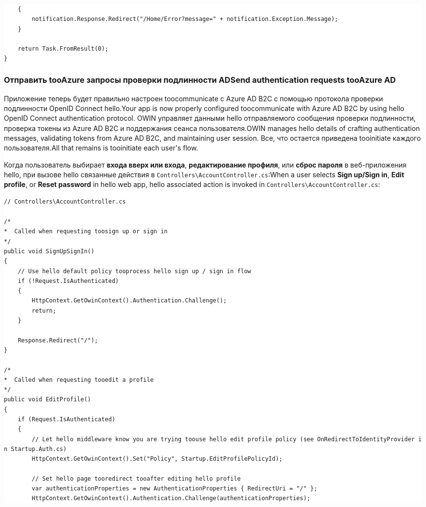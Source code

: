 ```CSharp
    {
        notification.Response.Redirect("/Home/Error?message=" + notification.Exception.Message);
    }

    return Task.FromResult(0);
}
```

### <a name="send-authentication-requests-tooazure-ad"></a><span data-ttu-id="4da7c-217">Отправить tooAzure запросы проверки подлинности AD</span><span class="sxs-lookup"><span data-stu-id="4da7c-217">Send authentication requests tooAzure AD</span></span>

<span data-ttu-id="4da7c-218">Приложение теперь будет правильно настроен toocommunicate с Azure AD B2C с помощью протокола проверки подлинности OpenID Connect hello.</span><span class="sxs-lookup"><span data-stu-id="4da7c-218">Your app is now properly configured toocommunicate with Azure AD B2C by using hello OpenID Connect authentication protocol.</span></span> <span data-ttu-id="4da7c-219">OWIN управляет данными hello отправляемого сообщения проверки подлинности, проверка токены из Azure AD B2C и поддержания сеанса пользователя.</span><span class="sxs-lookup"><span data-stu-id="4da7c-219">OWIN manages hello details of crafting authentication messages, validating tokens from Azure AD B2C, and maintaining user session.</span></span> <span data-ttu-id="4da7c-220">Все, что остается приведена tooinitiate каждого пользователя.</span><span class="sxs-lookup"><span data-stu-id="4da7c-220">All that remains is tooinitiate each user's flow.</span></span>

<span data-ttu-id="4da7c-221">Когда пользователь выбирает **входа вверх или входа**, **редактирование профиля**, или **сброс пароля** в веб-приложения hello, при вызове hello связанные действия в `Controllers\AccountController.cs`:</span><span class="sxs-lookup"><span data-stu-id="4da7c-221">When a user selects **Sign up/Sign in**, **Edit profile**, or **Reset password** in hello web app, hello associated action is invoked in `Controllers\AccountController.cs`:</span></span>

```CSharp
// Controllers\AccountController.cs

/*
*  Called when requesting toosign up or sign in
*/
public void SignUpSignIn()
{
    // Use hello default policy tooprocess hello sign up / sign in flow
    if (!Request.IsAuthenticated)
    {
        HttpContext.GetOwinContext().Authentication.Challenge();
        return;
    }

    Response.Redirect("/");
}

/*
*  Called when requesting tooedit a profile
*/
public void EditProfile()
{
    if (Request.IsAuthenticated)
    {
        // Let hello middleware know you are trying toouse hello edit profile policy (see OnRedirectToIdentityProvider in Startup.Auth.cs)
        HttpContext.GetOwinContext().Set("Policy", Startup.EditProfilePolicyId);

        // Set hello page tooredirect tooafter editing hello profile
        var authenticationProperties = new AuthenticationProperties { RedirectUri = "/" };
        HttpContext.GetOwinContext().Authentication.Challenge(authenticationProperties);

```